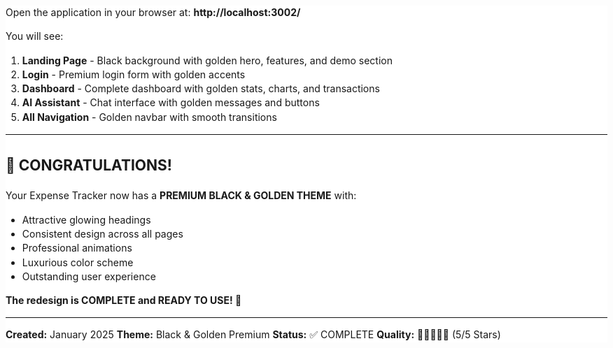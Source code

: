 Open the application in your browser at:
**http://localhost:3002/**

You will see:
1. **Landing Page** - Black background with golden hero, features, and demo section
2. **Login** - Premium login form with golden accents
3. **Dashboard** - Complete dashboard with golden stats, charts, and transactions
4. **AI Assistant** - Chat interface with golden messages and buttons
5. **All Navigation** - Golden navbar with smooth transitions

---

## 🎊 CONGRATULATIONS!

Your Expense Tracker now has a **PREMIUM BLACK & GOLDEN THEME** with:
- Attractive glowing headings
- Consistent design across all pages
- Professional animations
- Luxurious color scheme
- Outstanding user experience

**The redesign is COMPLETE and READY TO USE! 🚀**

---

**Created:** January 2025
**Theme:** Black & Golden Premium
**Status:** ✅ COMPLETE
**Quality:** 🌟🌟🌟🌟🌟 (5/5 Stars)
